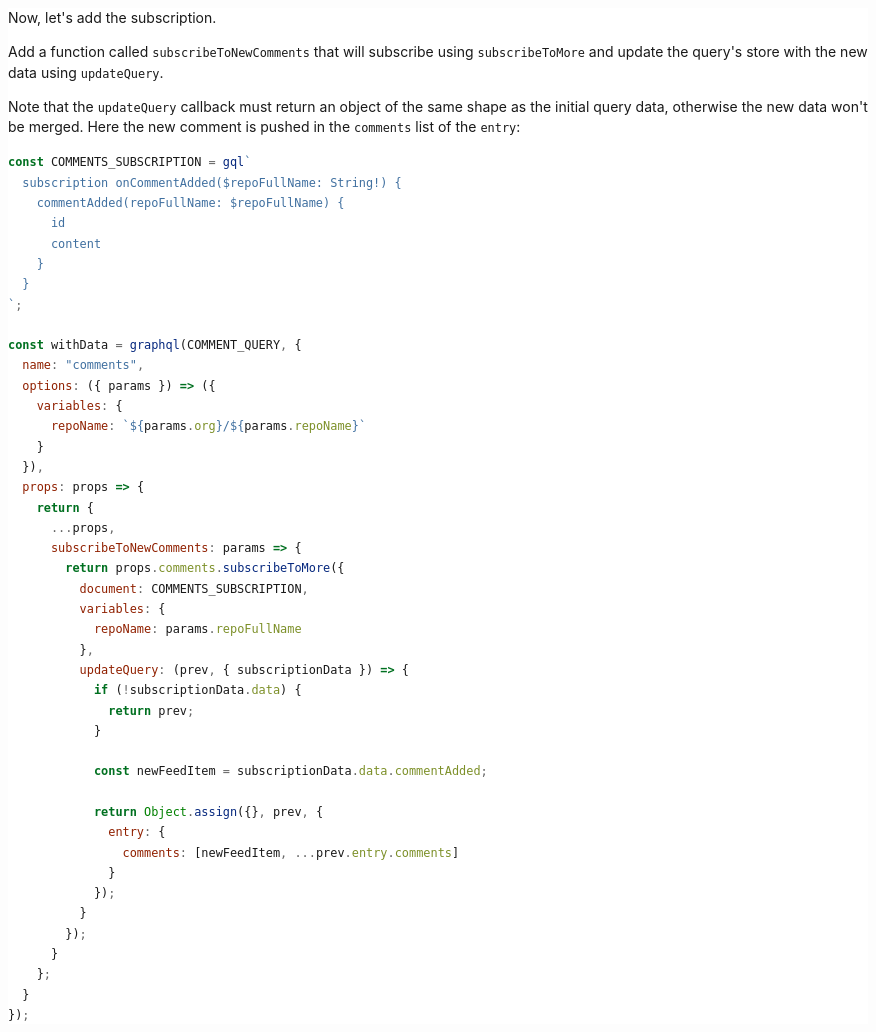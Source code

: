 Now, let's add the subscription.

Add a function called `subscribeToNewComments` that will subscribe using `subscribeToMore` and update the query's store with the new data using `updateQuery`.

Note that the `updateQuery` callback must return an object of the same shape as the initial query data, otherwise the new data won't be merged. Here the new comment is pushed in the `comments` list of the `entry`:

```js
const COMMENTS_SUBSCRIPTION = gql`
  subscription onCommentAdded($repoFullName: String!) {
    commentAdded(repoFullName: $repoFullName) {
      id
      content
    }
  }
`;

const withData = graphql(COMMENT_QUERY, {
  name: "comments",
  options: ({ params }) => ({
    variables: {
      repoName: `${params.org}/${params.repoName}`
    }
  }),
  props: props => {
    return {
      ...props,
      subscribeToNewComments: params => {
        return props.comments.subscribeToMore({
          document: COMMENTS_SUBSCRIPTION,
          variables: {
            repoName: params.repoFullName
          },
          updateQuery: (prev, { subscriptionData }) => {
            if (!subscriptionData.data) {
              return prev;
            }

            const newFeedItem = subscriptionData.data.commentAdded;

            return Object.assign({}, prev, {
              entry: {
                comments: [newFeedItem, ...prev.entry.comments]
              }
            });
          }
        });
      }
    };
  }
});
```

